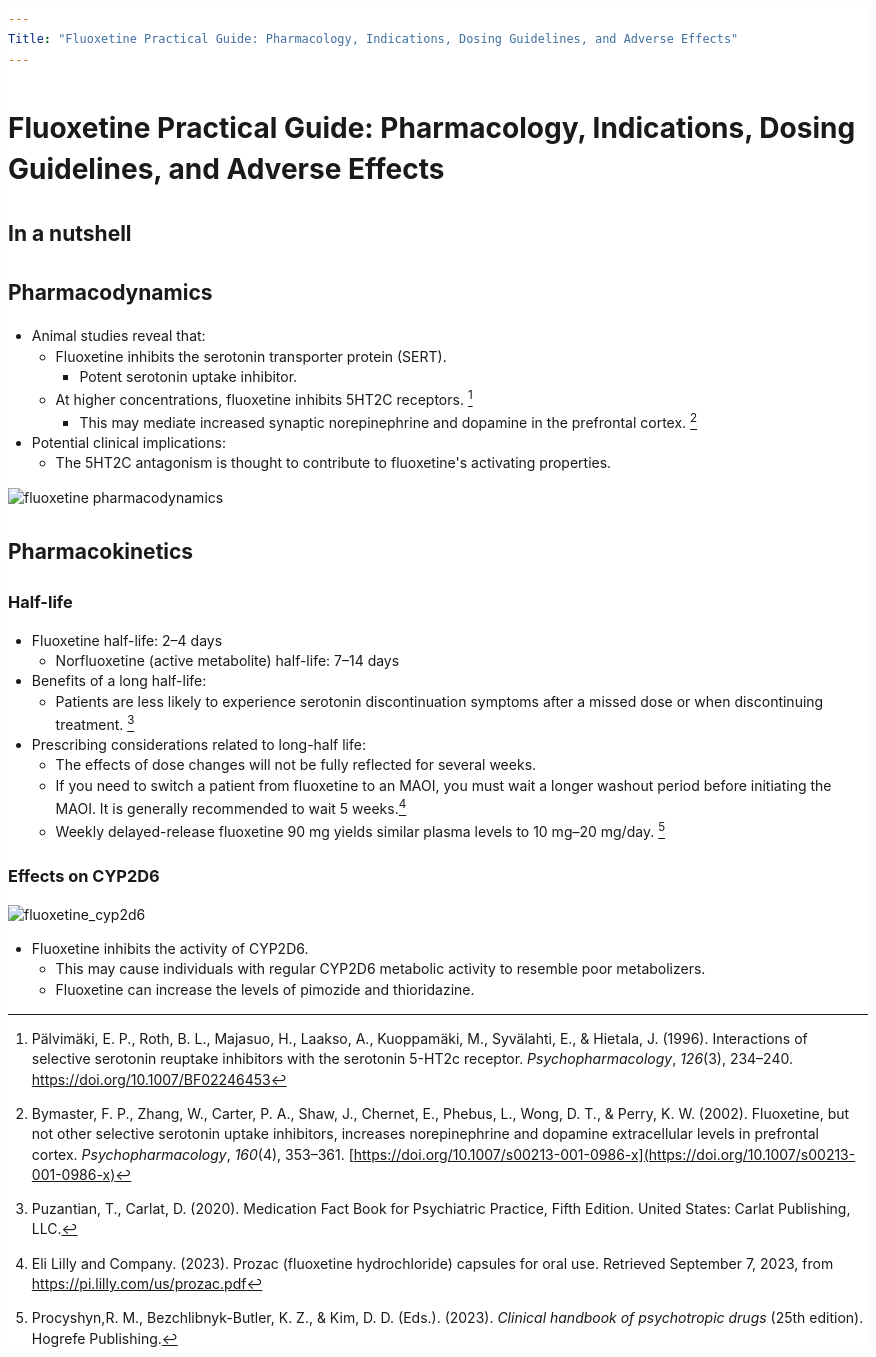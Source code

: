 ```yaml
---
Title: "Fluoxetine Practical Guide: Pharmacology, Indications, Dosing Guidelines, and Adverse Effects"
---
```


# Fluoxetine Practical Guide: Pharmacology, Indications, Dosing Guidelines, and Adverse Effects

## In a nutshell

## Pharmacodynamics

* Animal studies reveal that:
	* Fluoxetine inhibits the serotonin transporter protein (SERT). 
		* Potent serotonin uptake inhibitor.
	* At higher concentrations, fluoxetine inhibits 5HT2C receptors. [^Pälvimäki]
		* This may mediate increased synaptic norepinephrine and dopamine in the prefrontal cortex.	[^Bymaster]
* Potential clinical implications:
	* The 5HT2C antagonism is thought to contribute to fluoxetine's activating properties.

![fluoxetine pharmacodynamics](https://cdn.psychopharmacologyinstitute.com/%5BGuides%5D/Fluoxetine%20pharmacodynamics%20-%20SERT%20and%205HT2C.svg)



## Pharmacokinetics
### Half-life

* Fluoxetine half-life: 2–4 days
	* Norfluoxetine (active metabolite) half-life: 7–14 days 
* Benefits of a long half-life:
	* Patients are less likely to experience serotonin discontinuation symptoms after a missed dose or when discontinuing treatment. [^Carlat]
* Prescribing considerations related to long-half life:
	* The effects of dose changes will not be fully reflected for several weeks.
	* If you need to switch a patient from fluoxetine to an MAOI, you must wait a longer washout period before initiating the MAOI. It is generally recommended to wait 5 weeks.[^Prozac]
	*  Weekly delayed-release fluoxetine 90 mg yields similar plasma levels to 10 mg–20 mg/day. [^Procyshyn]
### Effects on CYP2D6


![fluoxetine_cyp2d6](https://cdn.psychopharmacologyinstitute.com/%5BGuides%5D/Fluoxetine%20-%20Strong%20CYP2D6%20inhibitor.svg)
* Fluoxetine inhibits the activity of CYP2D6. 
	* This may cause individuals with regular CYP2D6 metabolic activity to resemble poor metabolizers.
	* Fluoxetine can increase the levels of pimozide and thioridazine.


[^Bajor]: Bajor, L. A., Balsara, C., & Osser, D. N. (2022). An evidence-based approach to psychopharmacology for posttraumatic stress disorder (PTSD) - 2022 update. _Psychiatry Research_, _317_, 114840. https://doi.org/10.1016/j.psychres.2022.114840
[^Blanco]: Blanco, C., Bragdon, L. B., Schneier, F. R., & Liebowitz, M. R. (2013). The evidence-based pharmacotherapy of social anxiety disorder. _International Journal of Neuropsychopharmacology_, _16_(1), 235-249. https://doi.org/10.1017/S1461145712000119
[^Carlat]: Puzantian, T., Carlat, D. (2020). Medication Fact Book for Psychiatric Practice, Fifth Edition. United States: Carlat Publishing, LLC. 
[^Sysko]: Sysko, R., Sha, N., Wang, Y., Duan, N., & Walsh, B. T. (2010). Early response to antidepressant treatment in bulimia nervosa. _Psychological medicine_, _40_(6), 999–1005. https://doi.org/10.1017/S0033291709991218
[^Procyshyn]:  Procyshyn,R. M., Bezchlibnyk-Butler, K. Z., & Kim, D. D. (Eds.). (2023). _Clinical handbook of psychotropic drugs_ (25th edition). Hogrefe Publishing.
[^NICE-Depression-children-adolescents]: National Institute for Health and Care Excellence (NICE). Depression in children and young people: identification and management. NICE Guideline [NG134]. 2019; www.nice.org.uk/guidance/ng134.
[^Davidson]: Davidson JR, Foa EB, Huppert JD, et al. Fluoxetine, comprehensive cognitive behavioral therapy, and placebo in generalized social phobia. Arch Gen Psychiatry. 2004;61(10):1005-1013.
[^Bymaster]: Bymaster, F. P., Zhang, W., Carter, P. A., Shaw, J., Chernet, E., Phebus, L., Wong, D. T., & Perry, K. W. (2002). Fluoxetine, but not other selective serotonin uptake inhibitors, increases norepinephrine and dopamine extracellular levels in prefrontal cortex. _Psychopharmacology_, _160_(4), 353–361. [https://doi.org/10.1007/s00213-001-0986-x](https://doi.org/10.1007/s00213-001-0986-x)
[^Pälvimäki]: Pälvimäki, E. P., Roth, B. L., Majasuo, H., Laakso, A., Kuoppamäki, M., Syvälahti, E., & Hietala, J. (1996). Interactions of selective serotonin reuptake inhibitors with the serotonin 5-HT2c receptor. _Psychopharmacology_, _126_(3), 234–240. https://doi.org/10.1007/BF02246453
[^Larsen]: Larsen, E. R., Damkier, P., Pedersen, L. H., Fenger-Gron, J., Mikkelsen, R. L., Nielsen, R. E., Linde, V. J., Knudsen, H. E., Skaarup, L., Videbech, P., Danish Psychiatric Society, Danish Society of Obstetrics and Gynecology, Danish Paediatric Society, & Danish Society of Clinical Pharmacology (2015). Use of psychotropic drugs during pregnancy and breast-feeding. _Acta psychiatrica Scandinavica. Supplementum_, (445), 1–28. https://doi.org/10.1111/acps.12479
[^Lactmed]: Drugs and Lactation Database (LactMed®) [Internet]. Bethesda (MD): National Institute of Child Health and Human Development; 2006-. Fluoxetine. [Updated 2023 Aug 15]. Available from: https://www.ncbi.nlm.nih.gov/books/NBK501186/
[^Goldberg]: Joseph F. Goldberg, M.D., M.S., Carrie L. Ernst, M.D.. (2018). <em>Managing the Side Effects of Psychotropic Medications</em>. American Psychiatric Association Publishing. https://ebooks.appi.org/epubreader/managing-side-effects-psychotropic-medications
[^Rothschild]: Rothschild A. J. (1995). Selective serotonin reuptake inhibitor-induced sexual dysfunction: efficacy of a drug holiday. _The American journal of psychiatry_, _152_(10), 1514–1516. https://doi.org/10.1176/ajp.152.10.1514
[^Thompson]: Thompson, S., Compton, L., Chen, J.-L., & Fang, M.-L. (2021). Pharmacologic Treatment of Antidepressant-Induced Excessive Sweating: A Systematic Review. Archives of Clinical Psychiatry (São Paulo), 48, 57-65. https://doi.org/10.15761/0101-60830000000279.
[^Mago]: Mago, Rajnish. (Accesed 2023, September 6). _Antidepressant-induced excessive sweating (ADIES) or hyperhidrosis: Management_. [https://simpleandpractical.com/antidepressant-induced-excessive-sweating-adies-hyperhidrosis-management/](https://simpleandpractical.com/antidepressant-induced-excessive-sweating-adies-hyperhidrosis-management/)
[^Maudsley]: Taylor, D. M., Barnes, T. R. E., & Young, A. H. (2021). _The Maudsley prescribing guidelines in psychiatry_ (14th ed.). Wiley-Blackwell.
[^Prozac]: Eli Lilly and Company. (2023). Prozac (fluoxetine hydrochloride) capsules for oral use. Retrieved September 7, 2023, from https://pi.lilly.com/us/prozac.pdf
[^Osser-SAD]: Osser, D. (2020). Social Anxiety Disorder algorithm. Psychopharm. Mobi. [https://psychopharm.mobi/algo_live/#](https://psychopharm.mobi/algo_live/#)